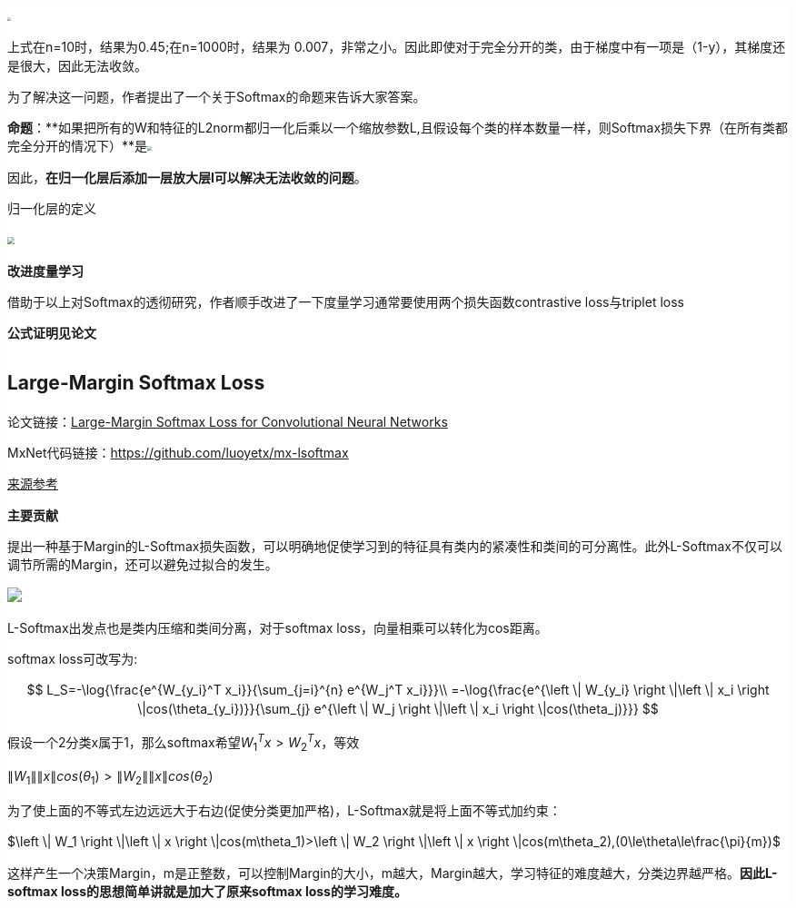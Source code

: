 <img src="/assets/lossfunction/img/2/normface-5.png" style="zoom: 25%;" /> 

上式在n=10时，结果为0.45;在n=1000时，结果为 0.007，非常之小。因此即使对于完全分开的类，由于梯度中有一项是（1-y），其梯度还是很大，因此无法收敛。

为了解决这一问题，作者提出了一个关于Softmax的命题来告诉大家答案。

**命题**：**如果把所有的W和特征的L2norm都归一化后乘以一个缩放参数L,且假设每个类的样本数量一样，则Softmax损失下界（在所有类都完全分开的情况下）**是<img src="/assets/lossfunction/img/2/normface-6.png" style="zoom: 33%;" />

因此，**在归一化层后添加一层放大层l可以解决无法收敛的问题**。

归一化层的定义

<img src="/assets/lossfunction/img/2/normface-7.png" style="zoom: 50%;" />

**改进度量学习**

借助于以上对Softmax的透彻研究，作者顺手改进了一下度量学习通常要使用两个损失函数contrastive loss与triplet loss

**公式证明见论文**

## Large-Margin Softmax Loss

论文链接：[Large-Margin Softmax Loss for Convolutional Neural Networks](http://proceedings.mlr.press/v48/liud16.pdf)

MxNet代码链接：https://github.com/luoyetx/mx-lsoftmax

[来源参考](https://zhuanlan.zhihu.com/p/161427242)

**主要贡献**

提出一种基于Margin的L-Softmax损失函数，可以明确地促使学习到的特征具有类内的紧凑性和类间的可分离性。此外L-Softmax不仅可以调节所需的Margin，还可以避免过拟合的发生。

![](/assets/lossfunction/img/2/L-softmax-1.png)

L-Softmax出发点也是类内压缩和类间分离，对于softmax loss，向量相乘可以转化为cos距离。

softmax loss可改写为:


$$
L_S=-\log{\frac{e^{W_{y_i}^T x_i}}{\sum_{j=i}^{n} e^{W_j^T x_i}}}\\
=-\log{\frac{e^{\left \|   W_{y_i} \right \|\left \|   x_i \right \|cos(\theta_{y_i})}}{\sum_{j} e^{\left \|   W_j \right \|\left \|   x_i \right \|cos(\theta_j)}}}
$$


假设一个2分类x属于1，那么softmax希望$W_{1}^{T}x>W_{2}^{T}x$，等效

$\left \|   W_1 \right \|\left \|  x \right \|cos(\theta_1)>\left \|   W_2 \right \|\left \|  x \right \|cos(\theta_2)$

为了使上面的不等式左边远远大于右边(促使分类更加严格)，L-Softmax就是将上面不等式加约束：

$\left \|   W_1 \right \|\left \|  x \right \|cos(m\theta_1)>\left \|   W_2 \right \|\left \|  x \right \|cos(m\theta_2),(0\le\theta\le\frac{\pi}{m})$

这样产生一个决策Margin，m是正整数，可以控制Margin的大小，m越大，Margin越大，学习特征的难度越大，分类边界越严格。**因此L-softmax loss的思想简单讲就是加大了原来softmax loss的学习难度。**
